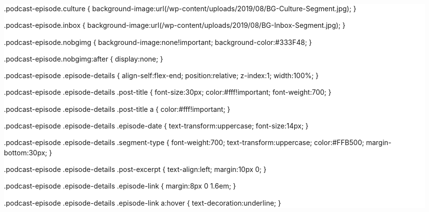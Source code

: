 .podcast-episode.culture {
	background-image:url(/wp-content/uploads/2019/08/BG-Culture-Segment.jpg);
}

.podcast-episode.inbox {
	background-image:url(/wp-content/uploads/2019/08/BG-Inbox-Segment.jpg);
}

.podcast-episode.nobgimg {
	background-image:none!important;
	background-color:#333F48;
}

.podcast-episode.nobgimg:after {
	display:none;
}

.podcast-episode .episode-details {
	align-self:flex-end;
	position:relative;
	z-index:1;
	width:100%;
}

.podcast-episode .episode-details .post-title {
	font-size:30px;
	color:#fff!important;
	font-weight:700;
}

.podcast-episode .episode-details .post-title a {
	color:#fff!important;
}

.podcast-episode .episode-details .episode-date {
	text-transform:uppercase;
	font-size:14px;
}

.podcast-episode .episode-details .segment-type {
	font-weight:700;
	text-transform:uppercase;
	color:#FFB500;
	margin-bottom:30px;
}

.podcast-episode .episode-details .post-excerpt {
	text-align:left;
	margin:10px 0;
}

.podcast-episode .episode-details .episode-link {
	margin:8px 0 1.6em;
}

.podcast-episode .episode-details .episode-link a:hover {
	text-decoration:underline;
}
